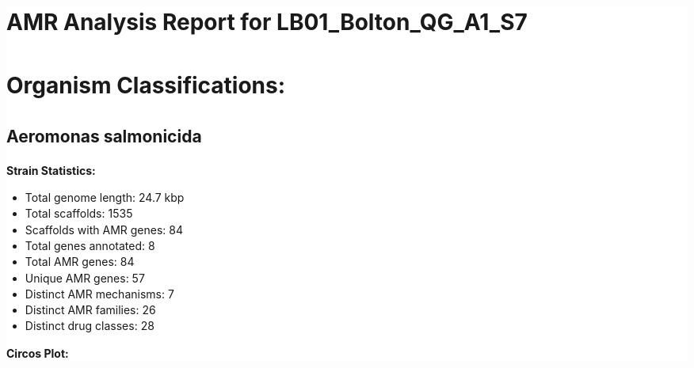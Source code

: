 # AMR Analysis Report for LB01_Bolton_QG_A1_S7

# Organism Classifications:

## Aeromonas salmonicida
**Strain Statistics:**
- Total genome length: 24.7 kbp
- Total scaffolds: 1535
- Scaffolds with AMR genes: 84
- Total genes annotated: 8
- Total AMR genes: 84
- Unique AMR genes: 57
- Distinct AMR mechanisms: 7
- Distinct AMR families: 26
- Distinct drug classes: 28

**Circos Plot:**
